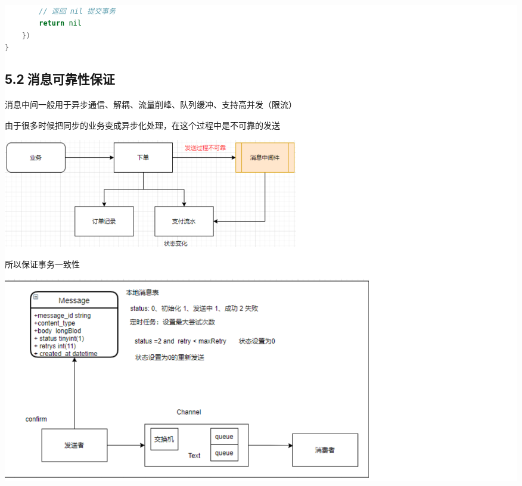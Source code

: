 ```go
        // 返回 nil 提交事务
        return nil
    })
}
```

## 5.2 消息可靠性保证

消息中间一般用于异步通信、解耦、流量削峰、队列缓冲、支持高并发（限流）

由于很多时候把同步的业务变成异步化处理，在这个过程中是不可靠的发送

<img src="./assets/image-20241010154222294.png" alt="image-20241010154222294" style="zoom:50%;" />

所以保证事务一致性

<img src="./assets/image-20241010154237327.png" alt="image-20241010154237327" style="zoom:67%;" />
